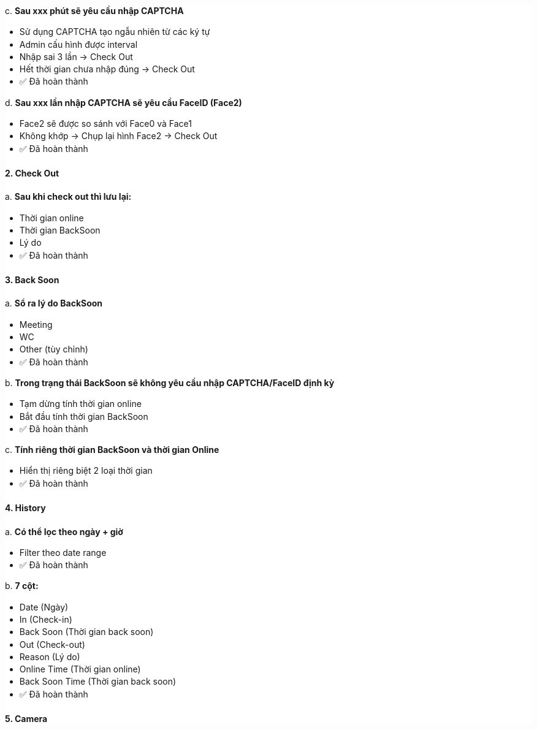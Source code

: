 c. **Sau xxx phút sẽ yêu cầu nhập CAPTCHA**
   - Sử dụng CAPTCHA tạo ngẫu nhiên từ các ký tự
   - Admin cấu hình được interval
   - Nhập sai 3 lần → Check Out
   - Hết thời gian chưa nhập đúng → Check Out
   - ✅ Đã hoàn thành

d. **Sau xxx lần nhập CAPTCHA sẽ yêu cầu FaceID (Face2)**
   - Face2 sẽ được so sánh với Face0 và Face1
   - Không khớp → Chụp lại hình Face2 → Check Out
   - ✅ Đã hoàn thành

#### 2. Check Out

a. **Sau khi check out thì lưu lại:**
   - Thời gian online
   - Thời gian BackSoon
   - Lý do
   - ✅ Đã hoàn thành

#### 3. Back Soon

a. **Sổ ra lý do BackSoon**
   - Meeting
   - WC
   - Other (tùy chỉnh)
   - ✅ Đã hoàn thành

b. **Trong trạng thái BackSoon sẽ không yêu cầu nhập CAPTCHA/FaceID định kỳ**
   - Tạm dừng tính thời gian online
   - Bắt đầu tính thời gian BackSoon
   - ✅ Đã hoàn thành

c. **Tính riêng thời gian BackSoon và thời gian Online**
   - Hiển thị riêng biệt 2 loại thời gian
   - ✅ Đã hoàn thành

#### 4. History

a. **Có thể lọc theo ngày + giờ**
   - Filter theo date range
   - ✅ Đã hoàn thành

b. **7 cột:**
   - Date (Ngày)
   - In (Check-in)
   - Back Soon (Thời gian back soon)
   - Out (Check-out)
   - Reason (Lý do)
   - Online Time (Thời gian online)
   - Back Soon Time (Thời gian back soon)
   - ✅ Đã hoàn thành

#### 5. Camera

